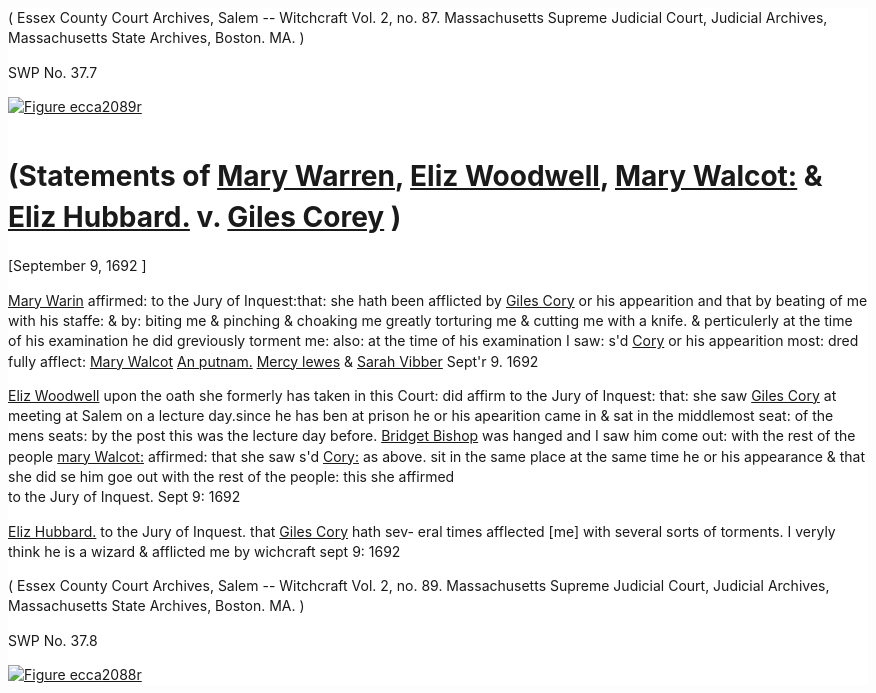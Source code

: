( Essex County Court Archives, Salem -- Witchcraft Vol. 2, no. 87. Massachusetts Supreme Judicial Court, Judicial Archives, Massachusetts State Archives, Boston. MA. )


</div>



<div markdown class="doc" id="n37.7">

<div class="doc_id">SWP No. 37.7</div>


<span markdown class="figure">[![Figure ecca2089r](archives/ecca/thumb/ecca2089r.jpg)](archives/ecca/large/ecca2089r.jpg)</span>

# (Statements of [Mary Warren](/tag/warren_mary.html), [Eliz Woodwell](/tag/woodwell_elizabeth.html), [Mary Walcot:](/tag/walcott_mary.html) & [Eliz Hubbard.](/tag/hubbard_elizabeth.html) v. [Giles Corey](/tag/corey_giles.html) ) 

[September 9, 1692 ]

[Mary Warin](/tag/warren_mary.html) affirmed: to the Jury of Inquest:that: she hath been  afflicted by [Giles Cory](/tag/corey_giles.html) or his appearition and that by beating of me  with his staffe: & by: biting me & pinching & choaking me greatly  torturing me & cutting me with a knife. & perticulerly at the time of  his examination he did greviously torment me: also: at the time  of his examination I saw: s'd [Cory](/tag/corey_giles.html) or his appearition most: dred fully afflect: [Mary Walcot](/tag/walcott_mary.html) [An putnam.](/tag/putnam_ann_jr.html) [Mercy lewes](/tag/lewis_mercy.html) & [Sarah Vibber](/tag/bibber_sara.html)  Sept'r 9. 1692 

[Eliz Woodwell](/tag/woodwell_elizabeth.html) upon the oath she formerly has taken in this  Court: did affirm to the Jury of Inquest: that: she saw [Giles Cory](/tag/corey_giles.html)  at meeting at Salem on a lecture day.since he has ben at prison he  or his apearition came in & sat in the middlemost seat: of the mens  seats: by the post this was the lecture day before. [Bridget Bishop](/tag/bishop_bridget.html) was  hanged and I saw him come out: with the rest of the people [mary Walcot:](/tag/walcott_mary.html) affirmed: that she saw s'd [Cory:](/tag/corey_giles.html) as above. sit in the same  place at the same time he or his appearance & that she did se him goe  out with the rest of the people: this she affirmed  
to the Jury of  Inquest. Sept 9: 1692 

[Eliz Hubbard.](/tag/hubbard_elizabeth.html) to the Jury of Inquest. that [Giles Cory](/tag/corey_giles.html) hath sev-  eral times afflected [me] with several sorts of torments. I veryly  think he is a wizard & afflicted me by wichcraft sept 9: 1692 

( Essex County Court Archives, Salem -- Witchcraft Vol. 2, no. 89. Massachusetts Supreme Judicial Court, Judicial Archives, Massachusetts State Archives, Boston. MA. )


</div>



<div markdown class="doc" id="n37.8">

<div class="doc_id">SWP No. 37.8</div>


<span markdown class="figure">[![Figure ecca2088r](archives/ecca/thumb/ecca2088r.jpg)](archives/ecca/large/ecca2088r.jpg)</span>
